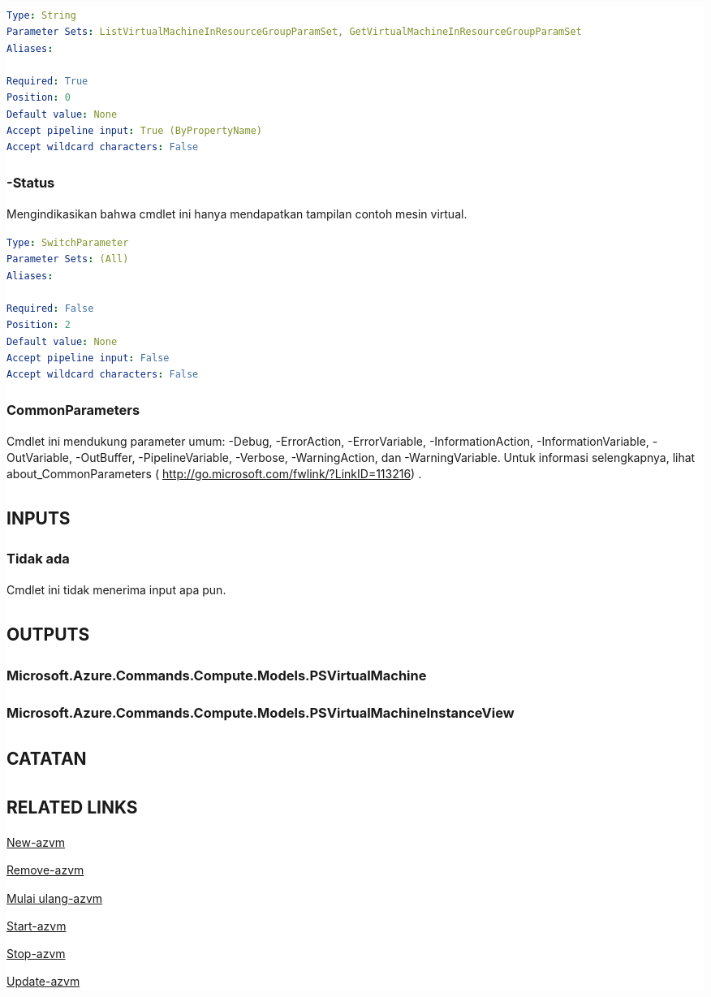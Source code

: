```yaml
Type: String
Parameter Sets: ListVirtualMachineInResourceGroupParamSet, GetVirtualMachineInResourceGroupParamSet
Aliases: 

Required: True
Position: 0
Default value: None
Accept pipeline input: True (ByPropertyName)
Accept wildcard characters: False
```

### -Status
Mengindikasikan bahwa cmdlet ini hanya mendapatkan tampilan contoh mesin virtual.

```yaml
Type: SwitchParameter
Parameter Sets: (All)
Aliases: 

Required: False
Position: 2
Default value: None
Accept pipeline input: False
Accept wildcard characters: False
```

### CommonParameters
Cmdlet ini mendukung parameter umum: -Debug, -ErrorAction, -ErrorVariable, -InformationAction, -InformationVariable, -OutVariable, -OutBuffer, -PipelineVariable, -Verbose, -WarningAction, dan -WarningVariable. Untuk informasi selengkapnya, lihat about_CommonParameters ( http://go.microsoft.com/fwlink/?LinkID=113216) .

## INPUTS

### Tidak ada
Cmdlet ini tidak menerima input apa pun.

## OUTPUTS

### Microsoft.Azure.Commands.Compute.Models.PSVirtualMachine

### Microsoft.Azure.Commands.Compute.Models.PSVirtualMachineInstanceView

## CATATAN

## RELATED LINKS

[New-azvm](./New-AzVM.md)

[Remove-azvm](./Remove-AzVM.md)

[Mulai ulang-azvm](./Restart-AzVM.md)

[Start-azvm](./Start-AzVM.md)

[Stop-azvm](./Stop-AzVM.md)

[Update-azvm](./Update-AzVM.md)


